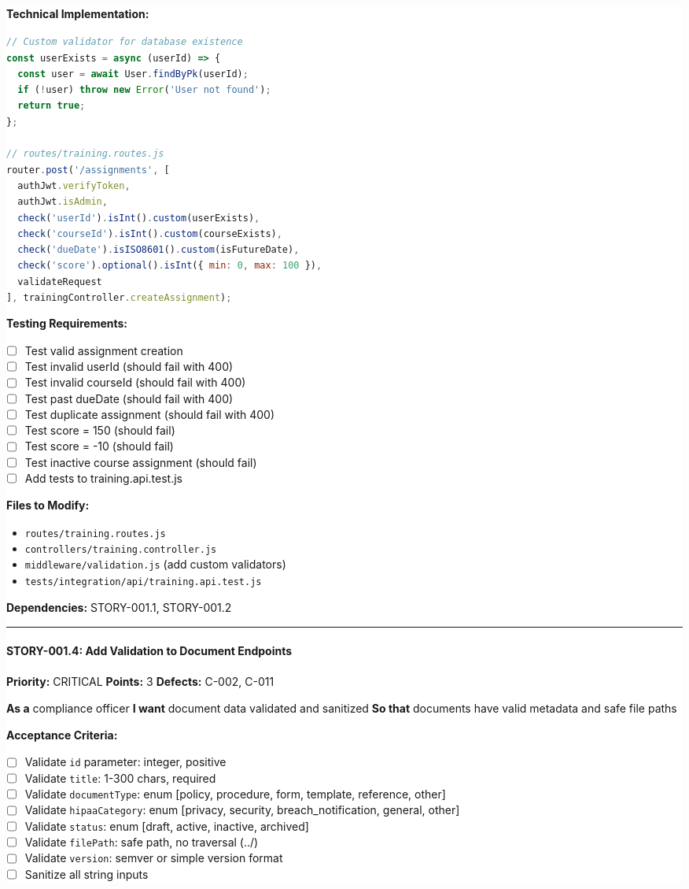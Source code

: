 **Technical Implementation:**
```javascript
// Custom validator for database existence
const userExists = async (userId) => {
  const user = await User.findByPk(userId);
  if (!user) throw new Error('User not found');
  return true;
};

// routes/training.routes.js
router.post('/assignments', [
  authJwt.verifyToken,
  authJwt.isAdmin,
  check('userId').isInt().custom(userExists),
  check('courseId').isInt().custom(courseExists),
  check('dueDate').isISO8601().custom(isFutureDate),
  check('score').optional().isInt({ min: 0, max: 100 }),
  validateRequest
], trainingController.createAssignment);
```

**Testing Requirements:**
- [ ] Test valid assignment creation
- [ ] Test invalid userId (should fail with 400)
- [ ] Test invalid courseId (should fail with 400)
- [ ] Test past dueDate (should fail with 400)
- [ ] Test duplicate assignment (should fail with 400)
- [ ] Test score = 150 (should fail)
- [ ] Test score = -10 (should fail)
- [ ] Test inactive course assignment (should fail)
- [ ] Add tests to training.api.test.js

**Files to Modify:**
- `routes/training.routes.js`
- `controllers/training.controller.js`
- `middleware/validation.js` (add custom validators)
- `tests/integration/api/training.api.test.js`

**Dependencies:** STORY-001.1, STORY-001.2

---

#### STORY-001.4: Add Validation to Document Endpoints
**Priority:** CRITICAL
**Points:** 3
**Defects:** C-002, C-011

**As a** compliance officer
**I want** document data validated and sanitized
**So that** documents have valid metadata and safe file paths

**Acceptance Criteria:**
- [ ] Validate `id` parameter: integer, positive
- [ ] Validate `title`: 1-300 chars, required
- [ ] Validate `documentType`: enum [policy, procedure, form, template, reference, other]
- [ ] Validate `hipaaCategory`: enum [privacy, security, breach_notification, general, other]
- [ ] Validate `status`: enum [draft, active, inactive, archived]
- [ ] Validate `filePath`: safe path, no traversal (../)
- [ ] Validate `version`: semver or simple version format
- [ ] Sanitize all string inputs
